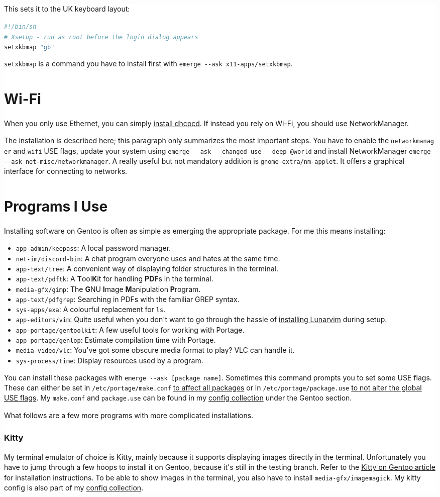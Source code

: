This sets it to the UK keyboard layout:
```bash
#!/bin/sh
# Xsetup - run as root before the login dialog appears
setxkbmap "gb"
```
`setxkbmap` is a command you have to install first with `emerge --ask x11-apps/setxkbmap`.

<Spacer />

# Wi-Fi
When you only use Ethernet, you can simply [install dhcpcd](https://wiki.gentoo.org/wiki/Handbook:AMD64/Installation/System#DHCP_via_dhcpcd_.28any_init_system.29).
If instead you rely on Wi-Fi, you should use NetworkManager.

The installation is described [here](https://wiki.gentoo.org/wiki/NetworkManager);
this paragraph only summarizes the most important steps.
You have to enable the `networkmanager` and `wifi` USE flags, update your system using `emerge --ask --changed-use --deep @world` and install NetworkManager `emerge --ask net-misc/networkmanager`.
A really useful but not mandatory addition is `gnome-extra/nm-applet`.
It offers a graphical interface for connecting to networks.

# Programs I Use
Installing software on Gentoo is often as simple as emerging the appropriate package.
For me this means installing:

- `app-admin/keepass`: A local password manager.
- `net-im/discord-bin`: A chat program everyone uses and hates at the same time.
- `app-text/tree`: A convenient way of displaying folder structures in the terminal.
- `app-text/pdftk`: A **T**ool**K**it for handling **PDF**s in the terminal.
- `media-gfx/gimp`: The **G**NU **I**mage **M**anipulation **P**rogram.
- `app-text/pdfgrep`: Searching in PDFs with the familiar GREP syntax.
- `sys-apps/exa`: A colourful replacement for `ls`.
- `app-editors/vim`: Quite useful when you don't want to go through the hassle of [installing Lunarvim](#lunarvim) during setup.
- `app-portage/gentoolkit`: A few useful tools for working with Portage.
- `app-portage/genlop`: Estimate compilation time with Portage.
- `media-video/vlc`: You've got some obscure media format to play? VLC can handle it.
- `sys-process/time`: Display resources used by a program.

You can install these packages with `emerge --ask [package name]`.
Sometimes this command prompts you to set some USE flags.
These can either be set in `/etc/portage/make.conf` [to affect all packages](https://wiki.gentoo.org/wiki/etc/portage/make.conf#USE) or in `/etc/portage/package.use` [to not alter the global USE flags](https://wiki.gentoo.org/wiki/etc/portage/package.use).
My `make.conf` and `package.use` can be found in my [config collection](https://github.com/christopher-besch/configs) under the Gentoo section.

What follows are a few more programs with more complicated installations.

### Kitty
My terminal emulator of choice is Kitty, mainly because it supports displaying images directly in the terminal.
Unfortunately you have to jump through a few hoops to install it on Gentoo, because it's still in the testing branch.
Refer to the [Kitty on Gentoo article](https://wiki.gentoo.org/wiki/Kitty) for installation instructions.
To be able to show images in the terminal, you also have to install `media-gfx/imagemagick`.
My kitty config is also part of my [config collection](https://github.com/christopher-besch/configs).
